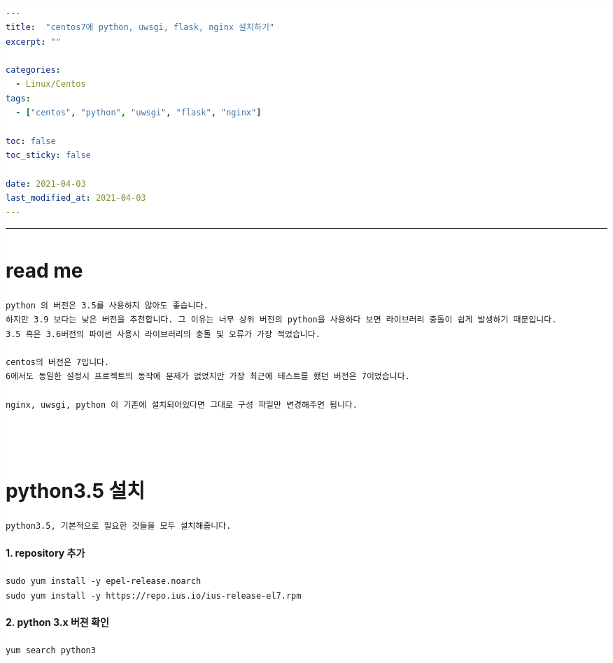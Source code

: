 ```yaml
---
title:  "centos7에 python, uwsgi, flask, nginx 설치하기"
excerpt: ""

categories:
  - Linux/Centos
tags:
  - ["centos", "python", "uwsgi", "flask", "nginx"]

toc: false
toc_sticky: false
 
date: 2021-04-03
last_modified_at: 2021-04-03
---
```






-----
# read me
```
python 의 버전은 3.5를 사용하지 않아도 좋습니다. 
하지만 3.9 보다는 낮은 버전을 추천합니다. 그 이유는 너무 상위 버전의 python을 사용하다 보면 라이브러리 충돌이 쉽게 발생하기 때문입니다. 
3.5 혹은 3.6버전의 파이썬 사용시 라이브러리의 충돌 및 오류가 가장 적었습니다.

centos의 버전은 7입니다. 
6에서도 동일한 설정시 프로젝트의 동작에 문제가 없었지만 가장 최근에 테스트를 했던 버전은 7이었습니다.

nginx, uwsgi, python 이 기존에 설치되어있다면 그대로 구성 파일만 변경해주면 됩니다.
```

<br>
<br>

# python3.5 설치

`python3.5, 기본적으로 필요한 것들을 모두 설치해줍니다. `

#### 1. repository 추가
    

```
sudo yum install -y epel-release.noarch
sudo yum install -y https://repo.ius.io/ius-release-el7.rpm
```

#### 2. python 3.x 버젼 확인
    

```
yum search python3
```
